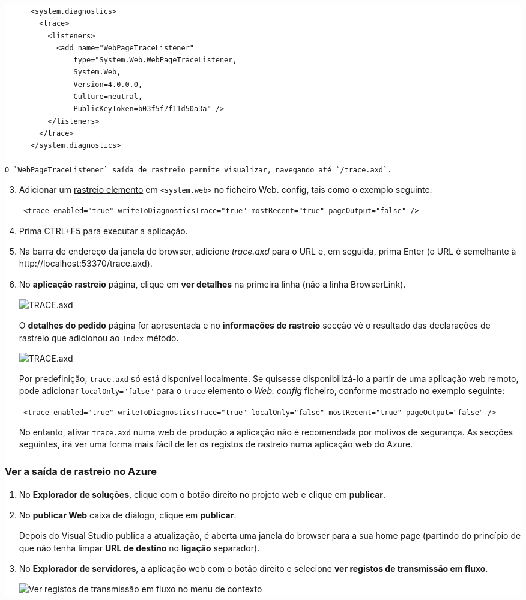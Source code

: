           <system.diagnostics>
            <trace>
              <listeners>
                <add name="WebPageTraceListener"
                    type="System.Web.WebPageTraceListener,
                    System.Web,
                    Version=4.0.0.0,
                    Culture=neutral,
                    PublicKeyToken=b03f5f7f11d50a3a" />
              </listeners>
            </trace>
          </system.diagnostics>

    O `WebPageTraceListener` saída de rastreio permite visualizar, navegando até `/trace.axd`.
3. Adicionar um <a href="http://msdn.microsoft.com/library/vstudio/6915t83k(v=vs.100).aspx">rastreio elemento</a> em `<system.web>` no ficheiro Web. config, tais como o exemplo seguinte:

        <trace enabled="true" writeToDiagnosticsTrace="true" mostRecent="true" pageOutput="false" />
4. Prima CTRL+F5 para executar a aplicação.
5. Na barra de endereço da janela do browser, adicione *trace.axd* para o URL e, em seguida, prima Enter (o URL é semelhante à http://localhost:53370/trace.axd).
6. No **aplicação rastreio** página, clique em **ver detalhes** na primeira linha (não a linha BrowserLink).

    ![TRACE.axd](./media/web-sites-dotnet-troubleshoot-visual-studio/tws-traceaxd1.png)

    O **detalhes do pedido** página for apresentada e no **informações de rastreio** secção vê o resultado das declarações de rastreio que adicionou ao `Index` método.

    ![TRACE.axd](./media/web-sites-dotnet-troubleshoot-visual-studio/tws-traceaxd2.png)

    Por predefinição, `trace.axd` só está disponível localmente. Se quisesse disponibilizá-lo a partir de uma aplicação web remoto, pode adicionar `localOnly="false"` para o `trace` elemento o *Web. config* ficheiro, conforme mostrado no exemplo seguinte:

        <trace enabled="true" writeToDiagnosticsTrace="true" localOnly="false" mostRecent="true" pageOutput="false" />

    No entanto, ativar `trace.axd` numa web de produção a aplicação não é recomendada por motivos de segurança. As secções seguintes, irá ver uma forma mais fácil de ler os registos de rastreio numa aplicação web do Azure.

### <a name="view-the-tracing-output-in-azure"></a>Ver a saída de rastreio no Azure
1. No **Explorador de soluções**, clique com o botão direito no projeto web e clique em **publicar**.
2. No **publicar Web** caixa de diálogo, clique em **publicar**.

    Depois do Visual Studio publica a atualização, é aberta uma janela do browser para a sua home page (partindo do princípio de que não tenha limpar **URL de destino** no **ligação** separador).
3. No **Explorador de servidores**, a aplicação web com o botão direito e selecione **ver registos de transmissão em fluxo**.

    ![Ver registos de transmissão em fluxo no menu de contexto](./media/web-sites-dotnet-troubleshoot-visual-studio/tws-viewlogsmenu.png)
